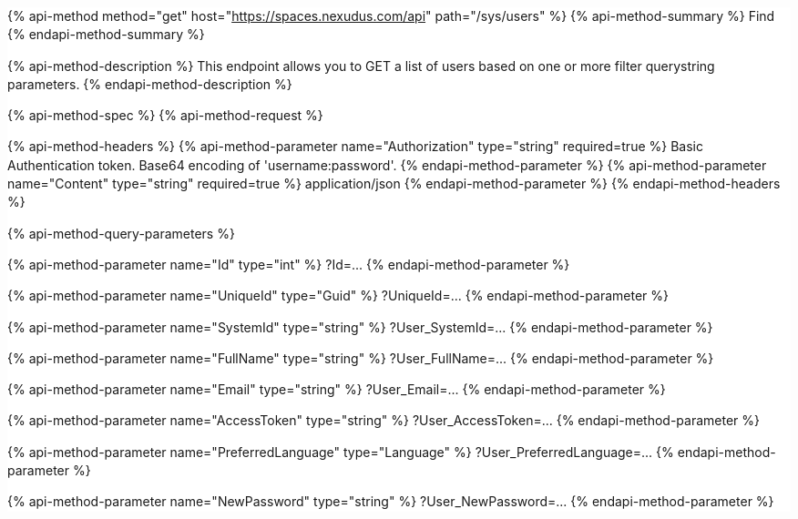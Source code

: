 ﻿{% api-method method="get" host="https://spaces.nexudus.com/api" path="/sys/users" %}
{% api-method-summary %}
Find
{% endapi-method-summary %}

{% api-method-description %}
This endpoint allows you to GET a list of users based on one or more filter querystring parameters.
{% endapi-method-description %}

{% api-method-spec %}
{% api-method-request %}

{% api-method-headers %}
{% api-method-parameter name="Authorization" type="string" required=true %}
Basic Authentication token. Base64 encoding of 'username:password'.
{% endapi-method-parameter %}
{% api-method-parameter name="Content" type="string" required=true %}
application/json
{% endapi-method-parameter %}
{% endapi-method-headers %}

{% api-method-query-parameters %}

{% api-method-parameter name="Id" type="int" %}
?Id=...
{% endapi-method-parameter %}

{% api-method-parameter name="UniqueId" type="Guid" %}
?UniqueId=...
{% endapi-method-parameter %}

{% api-method-parameter name="SystemId" type="string" %}
?User\_SystemId=...
{% endapi-method-parameter %}


{% api-method-parameter name="FullName" type="string" %}
?User\_FullName=...
{% endapi-method-parameter %}


{% api-method-parameter name="Email" type="string" %}
?User\_Email=...
{% endapi-method-parameter %}


{% api-method-parameter name="AccessToken" type="string" %}
?User\_AccessToken=...
{% endapi-method-parameter %}


{% api-method-parameter name="PreferredLanguage" type="Language" %}
?User\_PreferredLanguage=...
{% endapi-method-parameter %}


{% api-method-parameter name="NewPassword" type="string" %}
?User\_NewPassword=...
{% endapi-method-parameter %}
